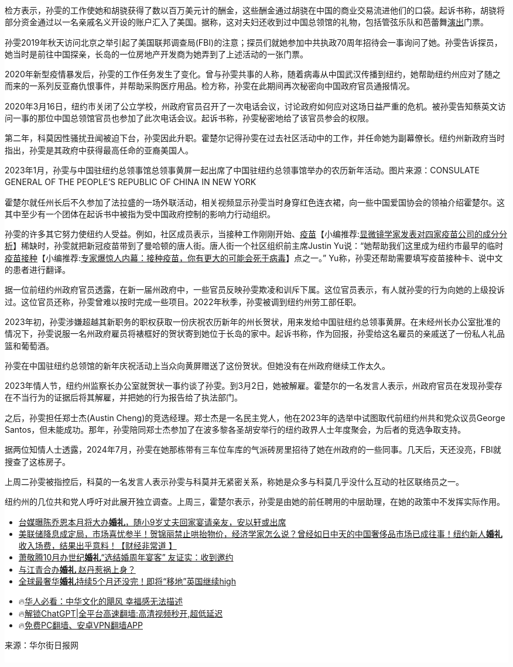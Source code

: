 <p>检方表示，孙雯的工作使她和胡骁获得了数以百万美元计的酬金，这些酬金通过胡骁在中国的商业交易流进他们的口袋。起诉书称，胡骁将部分资金通过以一名亲戚名义开设的账户汇入了美国。据称，这对夫妇还收到过中国总领馆的礼物，包括管弦乐队和芭蕾舞<span class='wp_keywordlink_affiliate'><a href="https://zh-cn.shenyunperformingarts.org/" title="演出" target="_blank">演出</a></span>门票。</p> <p>孙雯2019年秋天访问北京之举引起了美国联邦调查局(FBI)的注意；探员们就她参加中共执政70周年招待会一事询问了她。孙雯告诉探员，她当时是前往中国探亲，长岛的一位房地产开发商为她弄到了上述活动的一张门票。</p>  <p>2020年新型疫情暴发后，孙雯的工作任务发生了变化。曾与孙雯共事的人称，随着病毒从中国武汉传播到纽约，她帮助纽约州应对了随之而来的一系列反亚裔仇恨事件，并帮助采购医疗用品。检方称，孙雯在此期间再次秘密向中国政府官员通报情况。</p> <p>2020年3月16日，纽约市关闭了公立学校，州政府官员召开了一次电话会议，讨论政府如何应对这场日益严重的危机。被孙雯告知蔡英文访问一事的那位中国总领馆官员也参加了此次电话会议。起诉书称，孙雯秘密地给了该官员参会的权限。</p> <p>第二年，科莫因性骚扰丑闻被迫下台，孙雯因此升职。霍楚尔记得孙雯在过去社区活动中的工作，并任命她为副幕僚长。纽约州新政府当时指出，孙雯是其政府中获得最高任命的亚裔美国人。</p> <p>2023年1月，孙雯与中国驻纽约总领事馆总领事黄屏一起出席了中国驻纽约总领事馆举办的农历新年活动。图片来源：CONSULATE GENERAL OF THE PEOPLE’S REPUBLIC OF CHINA IN NEW YORK</p> <p>霍楚尔就任州长后不久参加了法拉盛的一场外联活动，相关视频显示孙雯当时身穿红色连衣裙，向一些中国爱国协会的领袖介绍霍楚尔。这其中至少有一个团体在起诉书中被指为受中国政府控制的影响力行动组织。</p> <p>孙雯的许多其它努力使纽约人受益。例如，社区成员表示，当接种工作刚刚开始、<span class='wp_keywordlink'><a href="https://www.bannedbook.org/bnews/topimagenews/20180408/925060.html" title="纪录片：恐怖的疫苗真相之谜" target="_blank">疫苗</a></span>【小编推荐:<a href='https://www.bannedbook.org/bnews/comments/20210902/1617622.html' target='_blank'>显微镜学家发表对四家疫苗公司的成分分析</a>】稀缺时，孙雯就把新冠疫苗带到了曼哈顿的唐人街。唐人街一个社区组织前主席Justin Yu说：“她帮助我们这里成为纽约市最早的临时<span class='wp_keywordlink'><a href="https://www.bannedbook.org/forum69/topic25168.html" title="大多数染疫住院者曾接种疫苗" target="_blank">疫苗接种</a></span>【小编推荐:<a href='https://www.bannedbook.org/bnews/comments/20210101/1459057.html' target='_blank'>专家爆惊人内幕：接种疫苗，你有更大的可能会死于病毒</a>】点之一。” Yu称，孙雯还帮助需要填写疫苗接种卡、说中文的患者进行翻译。</p> <p>据一位前纽约州政府官员透露，在新一届州政府中，一些官员反映孙雯欺凌和训斥下属。这位官员表示，有人就孙雯的行为向她的上级投诉过。这位官员还称，孙雯曾难以按时完成一些项目。2022年秋季，孙雯被调到纽约州劳工部任职。</p> <p>2023年初，孙雯涉嫌超越其新职务的职权获取一份庆祝农历新年的州长贺状，用来发给中国驻纽约总领事黄屏。在未经州长办公室批准的情况下，孙雯说服一名州政府雇员将裱框好的贺状寄到她位于长岛的家中。起诉书称，作为回报，孙雯给这名雇员的亲戚送了一份私人礼品篮和葡萄酒。</p> <p>孙雯在中国驻纽约总领馆的新年庆祝活动上当众向黄屏赠送了这份贺状。但她没有在州政府继续工作太久。</p> <p>2023年情人节，纽约州监察长办公室就贺状一事约谈了孙雯。到3月2日，她被解雇。霍楚尔的一名发言人表示，州政府官员在发现孙雯存在不当行为的证据后将其解雇，并把她的行为报告给了执法部门。</p> <p>之后，孙雯担任郑士杰(Austin Cheng)的竞选经理。郑士杰是一名民主党人，他在2023年的选举中试图取代前纽约州共和党众议员George Santos，但未能成功。那年，孙雯陪同郑士杰参加了在波多黎各圣胡安举行的纽约政界人士年度聚会，为后者的竞选争取支持。</p> <p>据两位知情人士透露，2024年7月，孙雯在她那栋带有三车位车库的气派砖房里招待了她在州政府的一些同事。几天后，天还没亮，FBI就搜查了这栋房子。</p> <p>上周二孙雯被指控后，科莫的一名发言人表示孙雯与科莫并无紧密关系，称她是众多与科莫几乎没什么互动的社区联络员之一。</p> <p>纽约州的几位共和党人呼吁对此展开独立调查。上周三，霍楚尔表示，孙雯是由她的前任聘用的中层助理，在她的政策中不发挥实际作用。</p>  <ul class='op-related-articles' title='相关阅读'> <li><a href='https://www.bannedbook.org/bnews/yule/20240902/2082329.html' target='_blank'>台媒曝陈乔恩本月将大办<b>婚礼</b>，随小9岁丈夫回家宴请亲友，安以轩或出席</a></li> <li><a href='https://www.bannedbook.org/bnews/bannedvideo/20240827/2079676.html' target='_blank'>美联储降息成定局，市场喜忧参半！贺锦丽禁止哄抬物价，经济学家怎么说？曾经如日中天的中国奢侈品市场已成往事！纽约新人<b>婚礼</b>收入场费，结果出乎意料！【财经非常道 】</a></li> <li><a href='https://www.bannedbook.org/bnews/yule/20240826/2079261.html' target='_blank'>萧敬腾10月办世纪<b>婚礼</b>“选结婚周年宴客” 友证实：收到邀约</a></li> <li><a href='https://www.bannedbook.org/bnews/lishi/20240726/2066953.html' target='_blank'>与江青合办<b>婚礼</b> 赵丹惹祸上身？</a></li> <li><a href='https://www.bannedbook.org/bnews/cnnews/20240723/2065839.html' target='_blank'>全球最奢华<b>婚礼</b>持续5个月还没完！即将“移地”英国继续high</a></li> </ul> <ul class="texttj">  <li>🔥<a href="https://www.bannedbook.org/bnews/comments/20220220/1694796.html" target="_blank">华人必看：中华文化的飓风 幸福感无法描述</a></li> <li>🔥<a href="https://github.com/bannedbook/fanqiang/wiki/V2ray%E6%9C%BA%E5%9C%BA" target="_blank">解锁ChatGPT|全平台高速翻墙:高清视频秒开,超低延迟</a></li> <li>🔥<a href="https://github.com/bannedbook/fanqiang/wiki/%E7%A6%81%E9%97%BB%E7%BD%91%E5%AE%89%E5%8D%93%E7%BF%BB%E5%A2%99%E6%96%B0%E9%97%BBAPP" target="_blank">免费PC翻墙、安卓VPN翻墙APP</a></li> </ul><p class="src-info">来源：华尔街日报网 </p><a name='sharetosocial'></a> <div style="margin-bottom:5px;padding-bottom:5px;clear:both"> <div id="archive-pix-1" class="banner-ads">  <div id="27602x728x90x621x_ADSLOT1" clicktrack="%%CLICK_URL_ESC%%"></div>   </div> <div id="archive-pix-2" class="banner-ads">  <div id="27556x300x250x621x_ADSLOT1" clicktrack="%%CLICK_URL_ESC%%" style="margin:0 auto;text-align:center"></div>   </div> </div>  <div id="archive-pix-1" class="banner-ads">  <div id="27603x728x90x621x_ADSLOT1" clicktrack="%%CLICK_URL_ESC%%"></div>   </div> </div> 